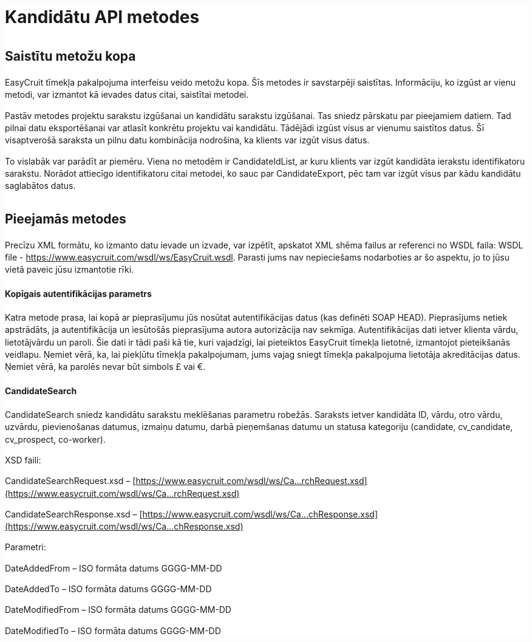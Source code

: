 # Kandidātu API metodes

## Saistītu metožu kopa

EasyCruit tīmekļa pakalpojuma interfeisu veido metožu kopa. Šīs metodes ir savstarpēji saistītas. Informāciju, ko izgūst ar vienu metodi, var izmantot kā ievades datus citai, saistītai metodei.

Pastāv metodes projektu sarakstu izgūšanai un kandidātu sarakstu izgūšanai. Tas sniedz pārskatu par pieejamiem datiem. Tad pilnai datu eksportēšanai var atlasīt konkrētu projektu vai kandidātu. Tādējādi izgūst visus ar vienumu saistītos datus. Šī visaptverošā saraksta un pilnu datu kombinācija nodrošina, ka klients var izgūt visus datus.

To vislabāk var parādīt ar piemēru. Viena no metodēm ir CandidateIdList, ar kuru klients var izgūt kandidāta ierakstu identifikatoru sarakstu. Norādot attiecīgo identifikatoru citai metodei, ko sauc par CandidateExport, pēc tam var izgūt visus par kādu kandidātu saglabātos datus.

## Pieejamās metodes

Precīzu XML formātu, ko izmanto datu ievade un izvade, var izpētīt, apskatot XML shēma failus ar referenci no WSDL faila: WSDL file - https://www.easycruit.com/wsdl/ws/EasyCruit.wsdl. Parasti jums nav nepieciešams nodarboties ar šo aspektu, jo to jūsu vietā paveic jūsu izmantotie rīki.

#### Kopīgais autentifikācijas parametrs

Katra metode prasa, lai kopā ar pieprasījumu jūs nosūtat autentifikācijas datus (kas definēti SOAP HEAD). Pieprasījums netiek apstrādāts, ja autentifikācija un iesūtošās pieprasījuma autora autorizācija nav sekmīga. Autentifikācijas dati ietver klienta vārdu, lietotājvārdu un paroli. Šie dati ir tādi paši kā tie, kuri vajadzīgi, lai pieteiktos EasyCruit tīmekļa lietotnē, izmantojot pieteikšanās veidlapu. Ņemiet vērā, ka, lai piekļūtu tīmekļa pakalpojumam, jums vajag sniegt tīmekļa pakalpojuma lietotāja akreditācijas datus. Ņemiet vērā, ka parolēs nevar būt simbols £ vai €.

#### CandidateSearch

CandidateSearch sniedz kandidātu sarakstu meklēšanas parametru robežās. Saraksts ietver kandidāta ID, vārdu, otro vārdu, uzvārdu, pievienošanas datumus, izmaiņu datumu, darbā pieņemšanas datumu un statusa kategoriju (candidate, cv_candidate, cv_prospect, co-worker).

XSD faili:

CandidateSearchRequest.xsd –  [https://www.easycruit.com/wsdl/ws/Ca...rchRequest.xsd](https://www.easycruit.com/wsdl/ws/Ca...rchRequest.xsd)

CandidateSearchResponse.xsd –  [https://www.easycruit.com/wsdl/ws/Ca...chResponse.xsd](https://www.easycruit.com/wsdl/ws/Ca...chResponse.xsd)

Parametri:

DateAddedFrom – ISO formāta datums GGGG-MM-DD

DateAddedTo – ISO formāta datums GGGG-MM-DD

DateModifiedFrom – ISO formāta datums GGGG-MM-DD

DateModifiedTo – ISO formāta datums GGGG-MM-DD
